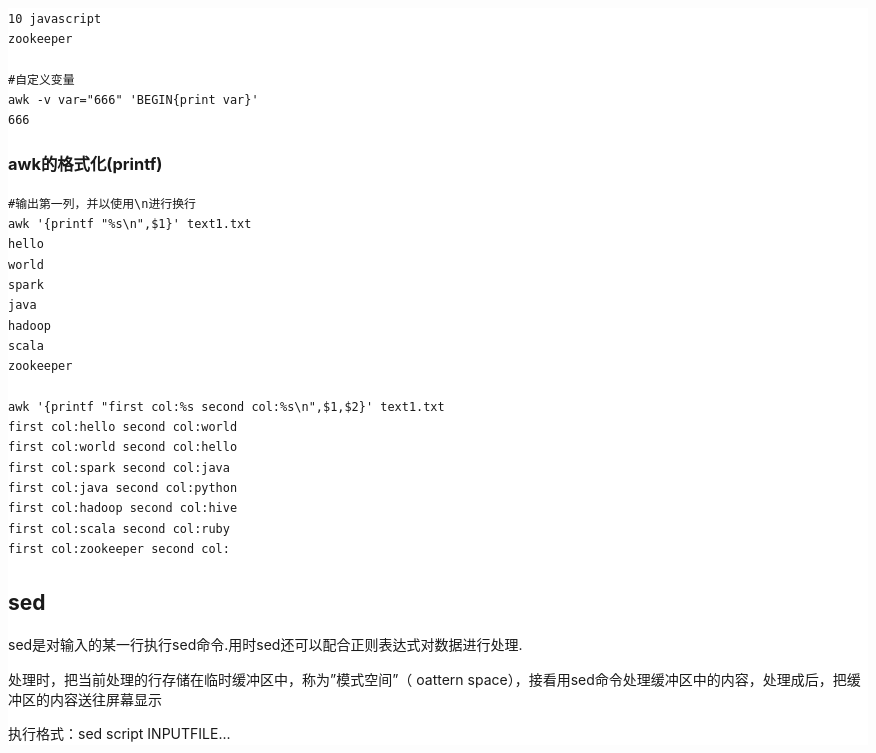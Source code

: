 ```shell
10 javascript
zookeeper

#自定义变量
awk -v var="666" 'BEGIN{print var}'
666
```

### awk的格式化(printf)

```shell
#输出第一列，并以使用\n进行换行
awk '{printf "%s\n",$1}' text1.txt
hello
world
spark
java
hadoop
scala
zookeeper

awk '{printf "first col:%s second col:%s\n",$1,$2}' text1.txt
first col:hello second col:world
first col:world second col:hello
first col:spark second col:java
first col:java second col:python
first col:hadoop second col:hive
first col:scala second col:ruby
first col:zookeeper second col:
```

## sed

sed是对输入的某一行执行sed命令.用时sed还可以配合正则表达式对数据进行处理.

处理时，把当前处理的行存储在临时缓冲区中，称为”模式空间”（ oattern space），接看用sed命令处理缓冲区中的内容，处理成后，把缓冲区的内容送往屏幕显示

执行格式：sed script INPUTFILE...



















